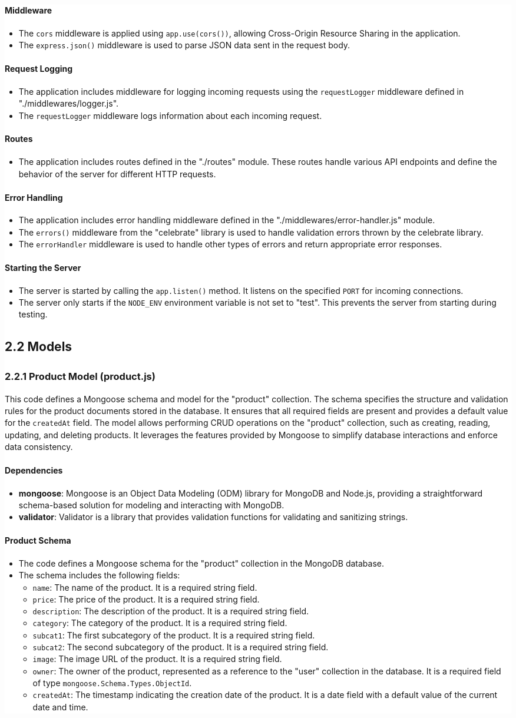 #### Middleware

- The `cors` middleware is applied using `app.use(cors())`, allowing Cross-Origin Resource Sharing in the application.
- The `express.json()` middleware is used to parse JSON data sent in the request body.

#### Request Logging

- The application includes middleware for logging incoming requests using the `requestLogger` middleware defined in "./middlewares/logger.js".
- The `requestLogger` middleware logs information about each incoming request.

#### Routes

- The application includes routes defined in the "./routes" module. These routes handle various API endpoints and define the behavior of the server for different HTTP requests.

#### Error Handling

- The application includes error handling middleware defined in the "./middlewares/error-handler.js" module.
- The `errors()` middleware from the "celebrate" library is used to handle validation errors thrown by the celebrate library.
- The `errorHandler` middleware is used to handle other types of errors and return appropriate error responses.

#### Starting the Server

- The server is started by calling the `app.listen()` method. It listens on the specified `PORT` for incoming connections.
- The server only starts if the `NODE_ENV` environment variable is not set to "test". This prevents the server from starting during testing.

## 2.2 Models

### 2.2.1 Product Model (product.js)

This code defines a Mongoose schema and model for the "product" collection. The schema specifies the structure and validation rules for the product documents stored in the database. It ensures that all required fields are present and provides a default value for the `createdAt` field. The model allows performing CRUD operations on the "product" collection, such as creating, reading, updating, and deleting products. It leverages the features provided by Mongoose to simplify database interactions and enforce data consistency.

#### Dependencies

- **mongoose**: Mongoose is an Object Data Modeling (ODM) library for MongoDB and Node.js, providing a straightforward schema-based solution for modeling and interacting with MongoDB.
- **validator**: Validator is a library that provides validation functions for validating and sanitizing strings.

#### Product Schema

- The code defines a Mongoose schema for the "product" collection in the MongoDB database.
- The schema includes the following fields:
  - `name`: The name of the product. It is a required string field.
  - `price`: The price of the product. It is a required string field.
  - `description`: The description of the product. It is a required string field.
  - `category`: The category of the product. It is a required string field.
  - `subcat1`: The first subcategory of the product. It is a required string field.
  - `subcat2`: The second subcategory of the product. It is a required string field.
  - `image`: The image URL of the product. It is a required string field.
  - `owner`: The owner of the product, represented as a reference to the "user" collection in the database. It is a required field of type `mongoose.Schema.Types.ObjectId`.
  - `createdAt`: The timestamp indicating the creation date of the product. It is a date field with a default value of the current date and time.

